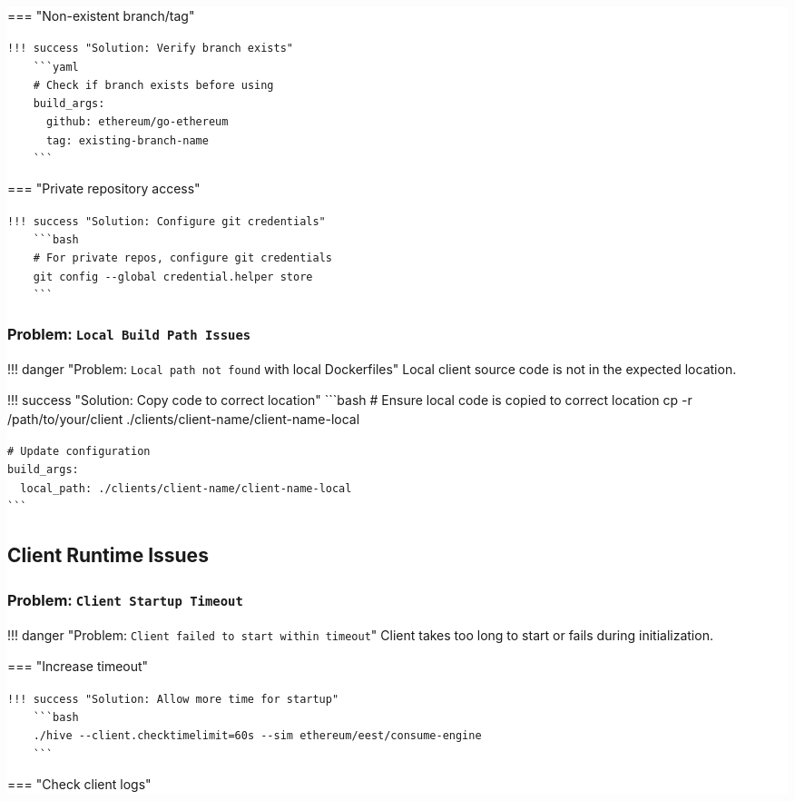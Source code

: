 === "Non-existent branch/tag"

    !!! success "Solution: Verify branch exists"
        ```yaml
        # Check if branch exists before using
        build_args:
          github: ethereum/go-ethereum
          tag: existing-branch-name
        ```

=== "Private repository access"

    !!! success "Solution: Configure git credentials"
        ```bash
        # For private repos, configure git credentials
        git config --global credential.helper store
        ```

### Problem: `Local Build Path Issues`

!!! danger "Problem: `Local path not found` with local Dockerfiles"
    Local client source code is not in the expected location.

!!! success "Solution: Copy code to correct location"
    ```bash
    # Ensure local code is copied to correct location
    cp -r /path/to/your/client ./clients/client-name/client-name-local

    # Update configuration
    build_args:
      local_path: ./clients/client-name/client-name-local
    ```

## Client Runtime Issues

### Problem: `Client Startup Timeout`

!!! danger "Problem: `Client failed to start within timeout`"
    Client takes too long to start or fails during initialization.

=== "Increase timeout"

    !!! success "Solution: Allow more time for startup"
        ```bash
        ./hive --client.checktimelimit=60s --sim ethereum/eest/consume-engine
        ```

=== "Check client logs"
